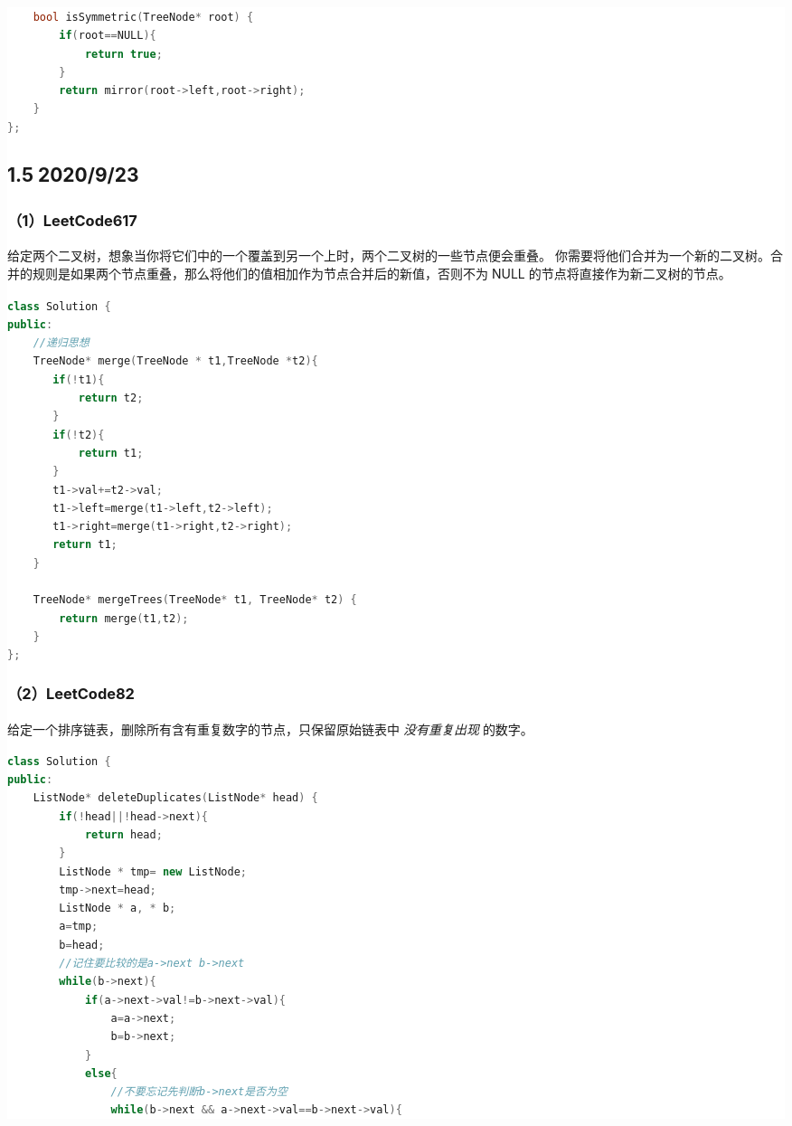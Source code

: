 ```c++
    bool isSymmetric(TreeNode* root) {
        if(root==NULL){
            return true;
        }
        return mirror(root->left,root->right);
    }
}; 
```

## 1.5 2020/9/23

### （1）LeetCode617

给定两个二叉树，想象当你将它们中的一个覆盖到另一个上时，两个二叉树的一些节点便会重叠。
你需要将他们合并为一个新的二叉树。合并的规则是如果两个节点重叠，那么将他们的值相加作为节点合并后的新值，否则不为 NULL 的节点将直接作为新二叉树的节点。

```c++
class Solution {
public:
    //递归思想
    TreeNode* merge(TreeNode * t1,TreeNode *t2){
       if(!t1){
           return t2;
       }
       if(!t2){
           return t1;
       }
       t1->val+=t2->val;
       t1->left=merge(t1->left,t2->left);
       t1->right=merge(t1->right,t2->right);
       return t1;
    }
       
    TreeNode* mergeTrees(TreeNode* t1, TreeNode* t2) {
        return merge(t1,t2);
    }
};
```

### （2）LeetCode82

给定一个排序链表，删除所有含有重复数字的节点，只保留原始链表中 *没有重复出现* 的数字。

```c++
class Solution {
public:
    ListNode* deleteDuplicates(ListNode* head) {
        if(!head||!head->next){
            return head;
        }
        ListNode * tmp= new ListNode;
        tmp->next=head;
        ListNode * a, * b;
        a=tmp;
        b=head;
        //记住要比较的是a->next b->next
        while(b->next){
            if(a->next->val!=b->next->val){
                a=a->next;
                b=b->next;
            }
            else{
                //不要忘记先判断b->next是否为空
                while(b->next && a->next->val==b->next->val){
```